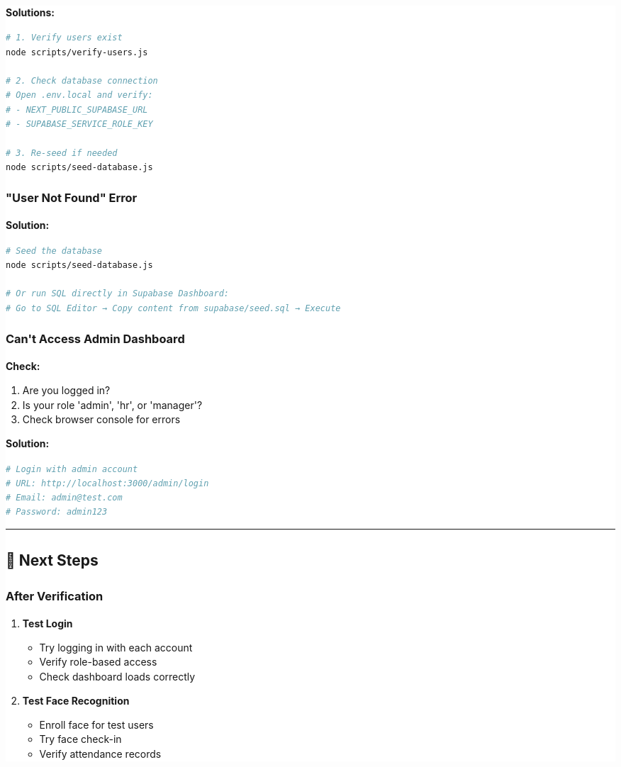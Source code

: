 **Solutions:**
```bash
# 1. Verify users exist
node scripts/verify-users.js

# 2. Check database connection
# Open .env.local and verify:
# - NEXT_PUBLIC_SUPABASE_URL
# - SUPABASE_SERVICE_ROLE_KEY

# 3. Re-seed if needed
node scripts/seed-database.js
```

### "User Not Found" Error

**Solution:**
```bash
# Seed the database
node scripts/seed-database.js

# Or run SQL directly in Supabase Dashboard:
# Go to SQL Editor → Copy content from supabase/seed.sql → Execute
```

### Can't Access Admin Dashboard

**Check:**
1. Are you logged in?
2. Is your role 'admin', 'hr', or 'manager'?
3. Check browser console for errors

**Solution:**
```bash
# Login with admin account
# URL: http://localhost:3000/admin/login
# Email: admin@test.com
# Password: admin123
```

---

## 📝 Next Steps

### After Verification

1. **Test Login**
   - Try logging in with each account
   - Verify role-based access
   - Check dashboard loads correctly

2. **Test Face Recognition**
   - Enroll face for test users
   - Try face check-in
   - Verify attendance records
